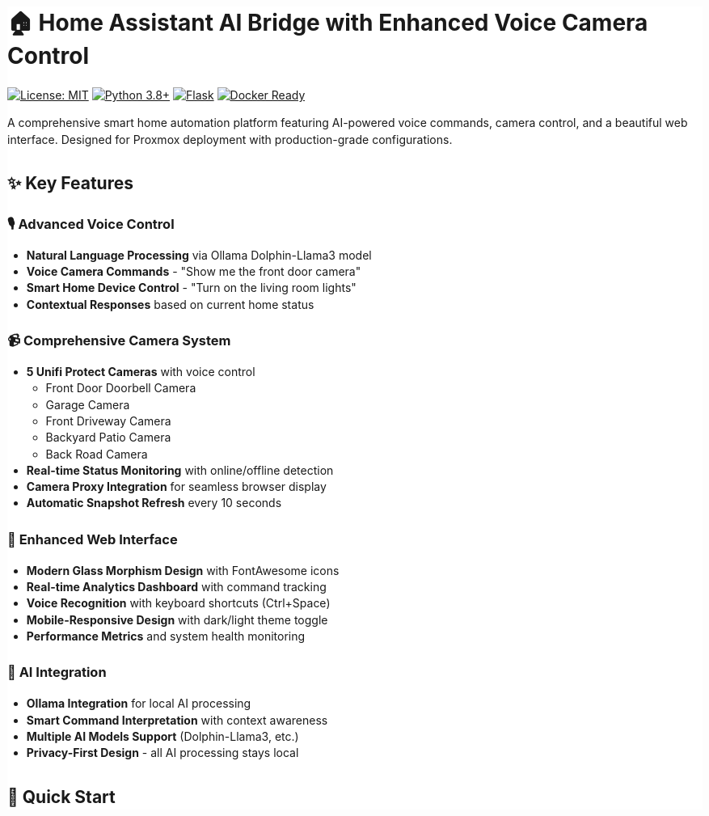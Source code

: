 # 🏠 Home Assistant AI Bridge with Enhanced Voice Camera Control

[![License: MIT](https://img.shields.io/badge/License-MIT-yellow.svg)](https://opensource.org/licenses/MIT)
[![Python 3.8+](https://img.shields.io/badge/python-3.8+-blue.svg)](https://www.python.org/downloads/)
[![Flask](https://img.shields.io/badge/Flask-2.0+-green.svg)](https://flask.palletsprojects.com/)
[![Docker Ready](https://img.shields.io/badge/Docker-Ready-blue.svg)](https://www.docker.com/)

A comprehensive smart home automation platform featuring AI-powered voice commands, camera control, and a beautiful web interface. Designed for Proxmox deployment with production-grade configurations.

## ✨ Key Features

### 🎙️ **Advanced Voice Control**
- **Natural Language Processing** via Ollama Dolphin-Llama3 model
- **Voice Camera Commands** - "Show me the front door camera"
- **Smart Home Device Control** - "Turn on the living room lights"
- **Contextual Responses** based on current home status

### 📹 **Comprehensive Camera System**
- **5 Unifi Protect Cameras** with voice control
  - Front Door Doorbell Camera
  - Garage Camera
  - Front Driveway Camera
  - Backyard Patio Camera
  - Back Road Camera
- **Real-time Status Monitoring** with online/offline detection
- **Camera Proxy Integration** for seamless browser display
- **Automatic Snapshot Refresh** every 10 seconds

### 🎨 **Enhanced Web Interface**
- **Modern Glass Morphism Design** with FontAwesome icons
- **Real-time Analytics Dashboard** with command tracking
- **Voice Recognition** with keyboard shortcuts (Ctrl+Space)
- **Mobile-Responsive Design** with dark/light theme toggle
- **Performance Metrics** and system health monitoring

### 🤖 **AI Integration**
- **Ollama Integration** for local AI processing
- **Smart Command Interpretation** with context awareness
- **Multiple AI Models Support** (Dolphin-Llama3, etc.)
- **Privacy-First Design** - all AI processing stays local

## 🚀 Quick Start
